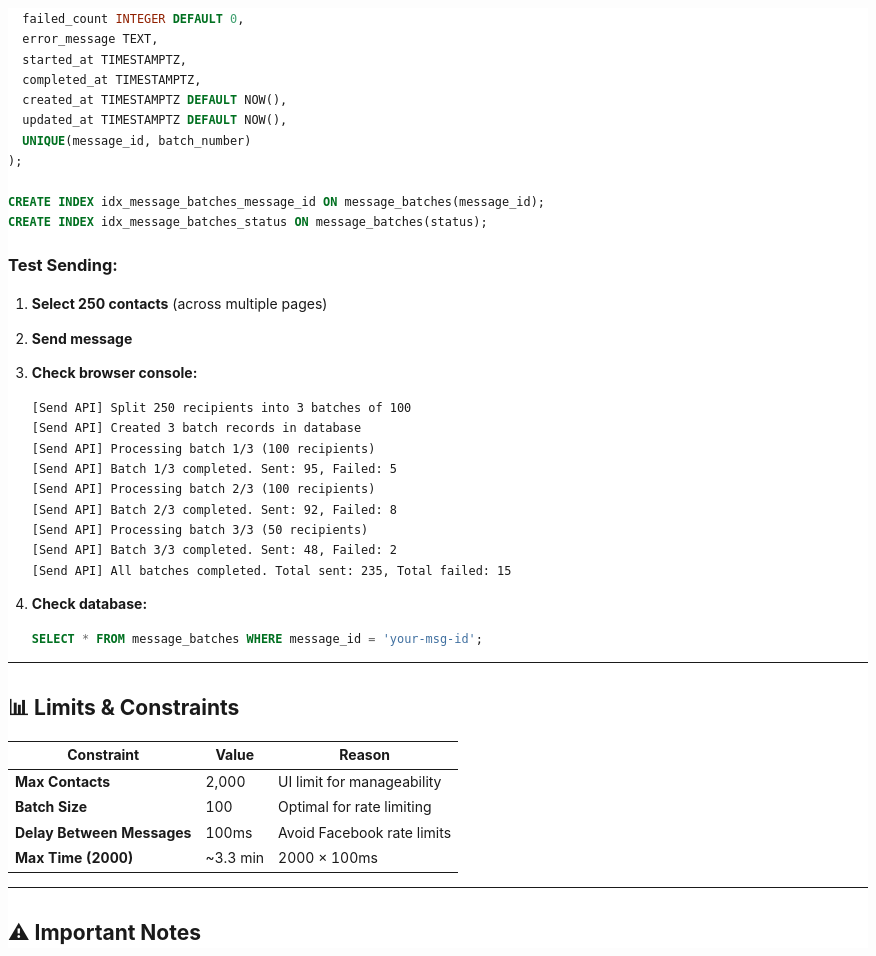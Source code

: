 ```sql
  failed_count INTEGER DEFAULT 0,
  error_message TEXT,
  started_at TIMESTAMPTZ,
  completed_at TIMESTAMPTZ,
  created_at TIMESTAMPTZ DEFAULT NOW(),
  updated_at TIMESTAMPTZ DEFAULT NOW(),
  UNIQUE(message_id, batch_number)
);

CREATE INDEX idx_message_batches_message_id ON message_batches(message_id);
CREATE INDEX idx_message_batches_status ON message_batches(status);
```

### **Test Sending:**

1. **Select 250 contacts** (across multiple pages)
2. **Send message**
3. **Check browser console:**
   ```
   [Send API] Split 250 recipients into 3 batches of 100
   [Send API] Created 3 batch records in database
   [Send API] Processing batch 1/3 (100 recipients)
   [Send API] Batch 1/3 completed. Sent: 95, Failed: 5
   [Send API] Processing batch 2/3 (100 recipients)
   [Send API] Batch 2/3 completed. Sent: 92, Failed: 8
   [Send API] Processing batch 3/3 (50 recipients)
   [Send API] Batch 3/3 completed. Sent: 48, Failed: 2
   [Send API] All batches completed. Total sent: 235, Total failed: 15
   ```

4. **Check database:**
   ```sql
   SELECT * FROM message_batches WHERE message_id = 'your-msg-id';
   ```

---

## 📊 Limits & Constraints

| Constraint | Value | Reason |
|------------|-------|--------|
| **Max Contacts** | 2,000 | UI limit for manageability |
| **Batch Size** | 100 | Optimal for rate limiting |
| **Delay Between Messages** | 100ms | Avoid Facebook rate limits |
| **Max Time (2000)** | ~3.3 min | 2000 × 100ms |

---

## ⚠️ Important Notes
